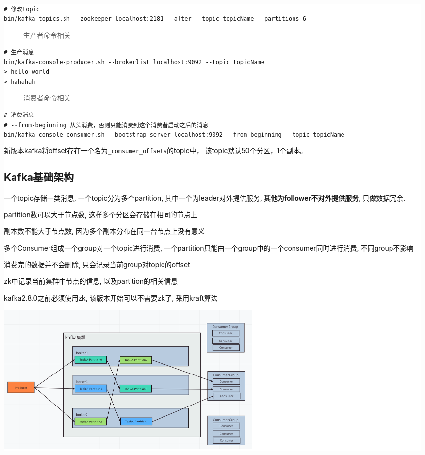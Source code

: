 ~~~~shell
# 修改topic
bin/kafka-topics.sh --zookeeper localhost:2181 --alter --topic topicName --partitions 6
~~~~

> 生产者命令相关

~~~shell
# 生产消息
bin/kafka-console-producer.sh --brokerlist localhost:9092 --topic topicName
> hello world
> hahahah
~~~



> 消费者命令相关

~~~shell
# 消费消息
# --from-beginning 从头消费，否则只能消费到这个消费者启动之后的消息
bin/kafka-console-consumer.sh --bootstrap-server localhost:9092 --from-beginning --topic topicName
~~~

新版本kafka将offset存在一个名为`_comsumer_offsets`的topic中， 该topic默认50个分区，1个副本。



## Kafka基础架构

一个topic存储一类消息, 一个topic分为多个partition, 其中一个为leader对外提供服务, **其他为follower不对外提供服务**, 只做数据冗余. 

partition数可以大于节点数, 这样多个分区会存储在相同的节点上

副本数不能大于节点数, 因为多个副本分布在同一台节点上没有意义

多个Consumer组成一个group对一个topic进行消费, 一个partition只能由一个group中的一个consumer同时进行消费, 不同group不影响

消费完的数据并不会删除, 只会记录当前group对topic的offset

zk中记录当前集群中节点的信息, 以及partition的相关信息

kafka2.8.0之前必须使用zk, 该版本开始可以不需要zk了, 采用kraft算法

<img src="img/kafka/image-20231231144731236.png" alt="image-20231231144731236" style="zoom:50%;" />
